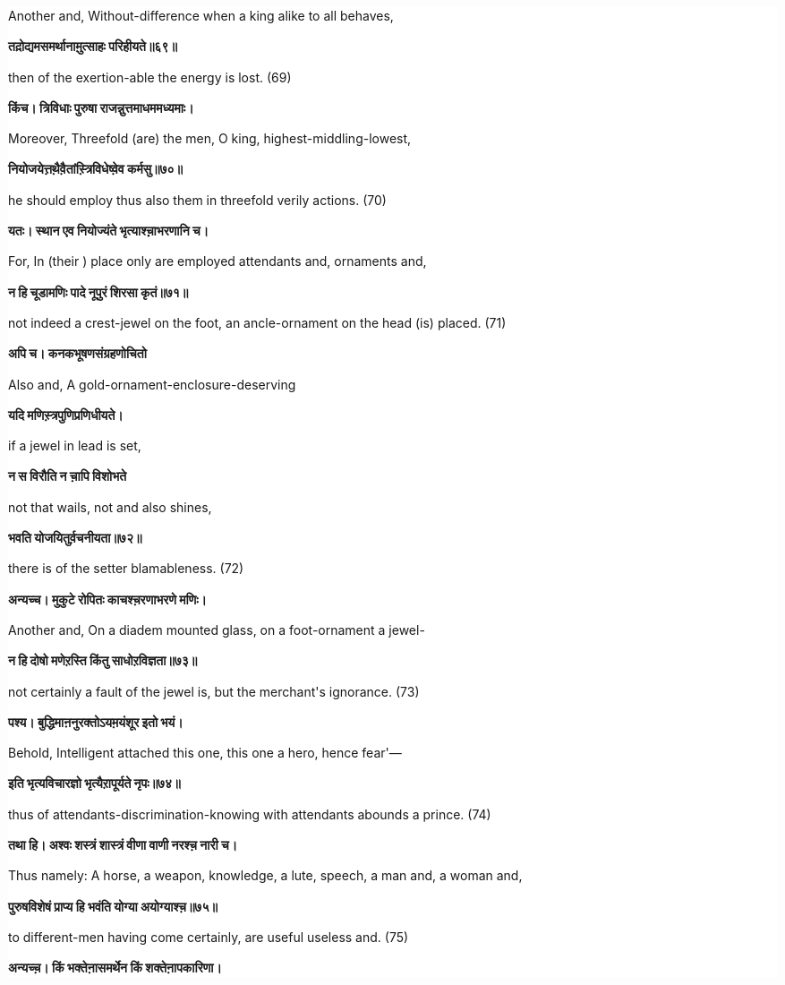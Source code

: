 Another and, Without-difference when a king alike to all behaves,

**तदो़द्यमसमर्थानामु़त्साहः परिहीयते॥६९॥**

then of the exertion-able the energy is lost. (69)

**किंच। त्रिविधाः पुरुषा राजन्नु़त्तमाधममध्यमाः।**

Moreover, Threefold (are) the men, O king, highest-middling-lowest,

**नियोजयेत्त़थै़वै़तांस़्त्रिविधेष्वे़व कर्मसु॥७०॥**

he should employ thus also them in threefold verily actions. (70)

**यतः। स्थान एव नियोज्यंते भृत्याश्च़ा़भरणानि च।**

For, In (their ) place only are employed attendants and, ornaments and,

**न हि चूडामणिः पादे नूपुरं शिरसा कृतं॥७१॥**

not indeed a crest-jewel on the foot, an ancle-ornament on the head (is) placed. (71)

**अपि च। कनकभूषणसंग्रहणोचितो**

Also and, A gold-ornament-enclosure-deserving

**यदि मणिस़्त्रपुणिप्रणिधीयते।**

if a jewel in lead is set,

**न स विरौति न चा़पि विशोभते**

not that wails, not and also shines,

**भवति योजयितुर्व़चनीयता॥७२॥**

there is of the setter blamableness. (72)



**अन्यच्च। मुकुटे रोपितः काचश्च़रणाभरणे मणिः।**

Another and, On a diadem mounted glass, on a foot-ornament a jewel-

**न हि दोषो मणेऱस्ति किंतु साधोऱविज्ञता॥७३॥**

not certainly a fault of the jewel is, but the merchant's ignorance. (73)

**पश्य। बुद्धिमाऩनुरक्तोऽयम़यंशूर इतो भयं।**

Behold, Intelligent attached this one, this one a hero, hence fear'—

**इति भृत्यविचारज्ञो भृत्यैऱापूर्यते नृपः॥७४॥**

thus of attendants-discrimination-knowing with attendants abounds a prince. (74)

**तथा हि। अश्वः शस्त्रं शास्त्रं वीणा वाणी नरश्च़ नारी च।**

Thus namely: A horse, a weapon, knowledge, a lute, speech, a man and, a woman and,

**पुरुषविशेषं प्राप्य हि भवंति योग्या अयोग्याश्च़॥७५॥**

to different-men having come certainly, are useful useless and. (75)

**अन्यच्च़। किं भक्तेना़समर्थेन किं शक्तेना़पकारिणा।**
